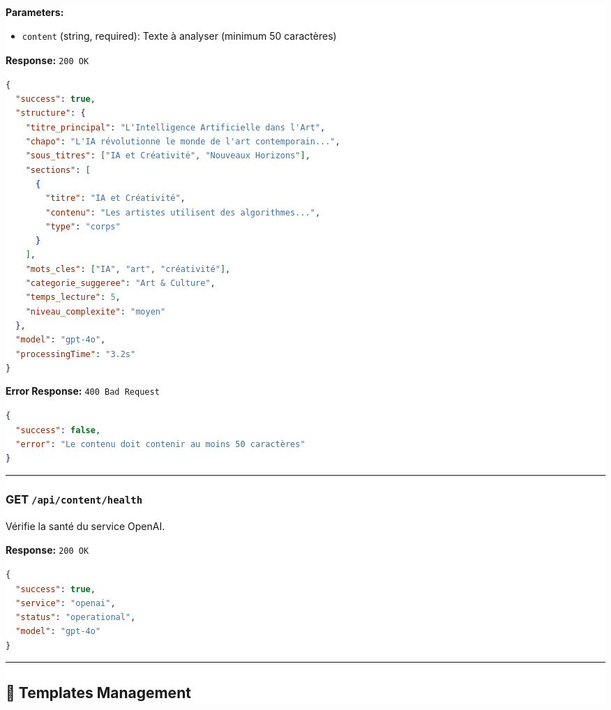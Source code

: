 **Parameters:**
- `content` (string, required): Texte à analyser (minimum 50 caractères)

**Response:** `200 OK`
```json
{
  "success": true,
  "structure": {
    "titre_principal": "L'Intelligence Artificielle dans l'Art",
    "chapo": "L'IA révolutionne le monde de l'art contemporain...",
    "sous_titres": ["IA et Créativité", "Nouveaux Horizons"],
    "sections": [
      {
        "titre": "IA et Créativité",
        "contenu": "Les artistes utilisent des algorithmes...",
        "type": "corps"
      }
    ],
    "mots_cles": ["IA", "art", "créativité"],
    "categorie_suggeree": "Art & Culture",
    "temps_lecture": 5,
    "niveau_complexite": "moyen"
  },
  "model": "gpt-4o",
  "processingTime": "3.2s"
}
```

**Error Response:** `400 Bad Request`
```json
{
  "success": false,
  "error": "Le contenu doit contenir au moins 50 caractères"
}
```

---

### GET `/api/content/health`

Vérifie la santé du service OpenAI.

**Response:** `200 OK`
```json
{
  "success": true,
  "service": "openai",
  "status": "operational",
  "model": "gpt-4o"
}
```

---

## 📄 Templates Management
